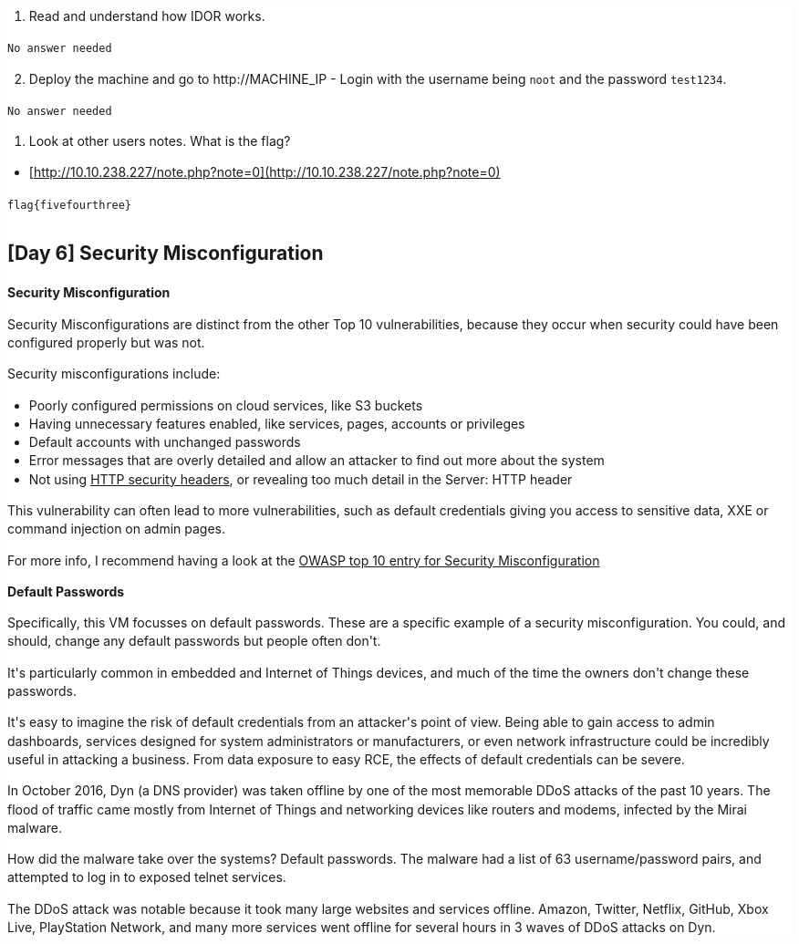 1. Read and understand how IDOR works.

`No answer needed`

2. Deploy the machine and go to http://MACHINE_IP - Login with the username being `noot` and the password `test1234`.

`No answer needed`

1. Look at other users notes. What is the flag?

* [http://10.10.238.227/note.php?note=0](http://10.10.238.227/note.php?note=0)

`flag{fivefourthree} `

## [Day 6] Security Misconfiguration

**Security Misconfiguration**

Security Misconfigurations are distinct from the other Top 10 vulnerabilities, because they occur when security could have been configured properly but was not.

Security misconfigurations include:

* Poorly configured permissions on cloud services, like S3 buckets
* Having unnecessary features enabled, like services, pages, accounts or privileges
* Default accounts with unchanged passwords
* Error messages that are overly detailed and allow an attacker to find out more about the system
* Not using [HTTP security headers](https://owasp.org/www-project-secure-headers/), or revealing too much detail in the Server: HTTP header

This vulnerability can often lead to more vulnerabilities, such as default credentials giving you access to sensitive data, XXE or command injection on admin pages.

For more info, I recommend having a look at the [OWASP top 10 entry for Security Misconfiguration](https://owasp.org/www-project-top-ten/OWASP_Top_Ten_2017/Top_10-2017_A6-Security_Misconfiguration)

**Default Passwords**

Specifically, this VM focusses on default passwords. These are a specific example of a security misconfiguration. You could, and should, change any default passwords but people often don't.

It's particularly common in embedded and Internet of Things devices, and much of the time the owners don't change these passwords.

It's easy to imagine the risk of default credentials from an attacker's point of view. Being able to gain access to admin dashboards, services designed for system administrators or manufacturers, or even network infrastructure could be incredibly useful in attacking a business. From data exposure to easy RCE, the effects of default credentials can be severe.

In October 2016, Dyn (a DNS provider) was taken offline by one of the most memorable DDoS attacks of the past 10 years. The flood of traffic came mostly from Internet of Things and networking devices like routers and modems, infected by the Mirai malware.

How did the malware take over the systems? Default passwords. The malware had a list of 63 username/password pairs, and attempted to log in to exposed telnet services.

The DDoS attack was notable because it took many large websites and services offline. Amazon, Twitter, Netflix, GitHub, Xbox Live, PlayStation Network, and many more services went offline for several hours in 3 waves of DDoS attacks on Dyn.
